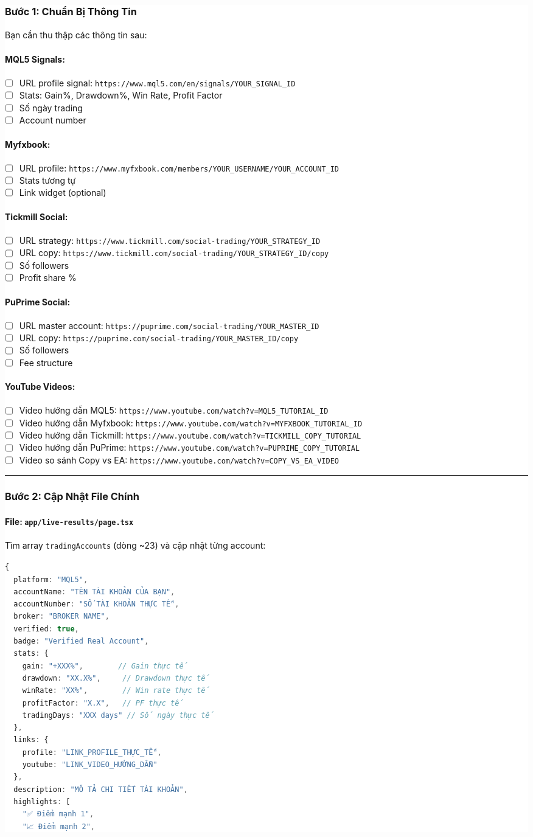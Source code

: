 ### Bước 1: Chuẩn Bị Thông Tin

Bạn cần thu thập các thông tin sau:

#### **MQL5 Signals:**
- [ ] URL profile signal: `https://www.mql5.com/en/signals/YOUR_SIGNAL_ID`
- [ ] Stats: Gain%, Drawdown%, Win Rate, Profit Factor
- [ ] Số ngày trading
- [ ] Account number

#### **Myfxbook:**
- [ ] URL profile: `https://www.myfxbook.com/members/YOUR_USERNAME/YOUR_ACCOUNT_ID`
- [ ] Stats tương tự
- [ ] Link widget (optional)

#### **Tickmill Social:**
- [ ] URL strategy: `https://www.tickmill.com/social-trading/YOUR_STRATEGY_ID`
- [ ] URL copy: `https://www.tickmill.com/social-trading/YOUR_STRATEGY_ID/copy`
- [ ] Số followers
- [ ] Profit share %

#### **PuPrime Social:**
- [ ] URL master account: `https://puprime.com/social-trading/YOUR_MASTER_ID`
- [ ] URL copy: `https://puprime.com/social-trading/YOUR_MASTER_ID/copy`
- [ ] Số followers
- [ ] Fee structure

#### **YouTube Videos:**
- [ ] Video hướng dẫn MQL5: `https://www.youtube.com/watch?v=MQL5_TUTORIAL_ID`
- [ ] Video hướng dẫn Myfxbook: `https://www.youtube.com/watch?v=MYFXBOOK_TUTORIAL_ID`
- [ ] Video hướng dẫn Tickmill: `https://www.youtube.com/watch?v=TICKMILL_COPY_TUTORIAL`
- [ ] Video hướng dẫn PuPrime: `https://www.youtube.com/watch?v=PUPRIME_COPY_TUTORIAL`
- [ ] Video so sánh Copy vs EA: `https://www.youtube.com/watch?v=COPY_VS_EA_VIDEO`

---

### Bước 2: Cập Nhật File Chính

#### **File: `app/live-results/page.tsx`**

Tìm array `tradingAccounts` (dòng ~23) và cập nhật từng account:

```typescript
{
  platform: "MQL5",
  accountName: "TÊN TÀI KHOẢN CỦA BẠN",
  accountNumber: "SỐ TÀI KHOẢN THỰC TẾ",
  broker: "BROKER NAME",
  verified: true,
  badge: "Verified Real Account",
  stats: {
    gain: "+XXX%",        // Gain thực tế
    drawdown: "XX.X%",     // Drawdown thực tế
    winRate: "XX%",        // Win rate thực tế
    profitFactor: "X.X",   // PF thực tế
    tradingDays: "XXX days" // Số ngày thực tế
  },
  links: {
    profile: "LINK_PROFILE_THỰC_TẾ",
    youtube: "LINK_VIDEO_HƯỚNG_DẪN"
  },
  description: "MÔ TẢ CHI TIẾT TÀI KHOẢN",
  highlights: [
    "✅ Điểm mạnh 1",
    "📈 Điểm mạnh 2",
```
